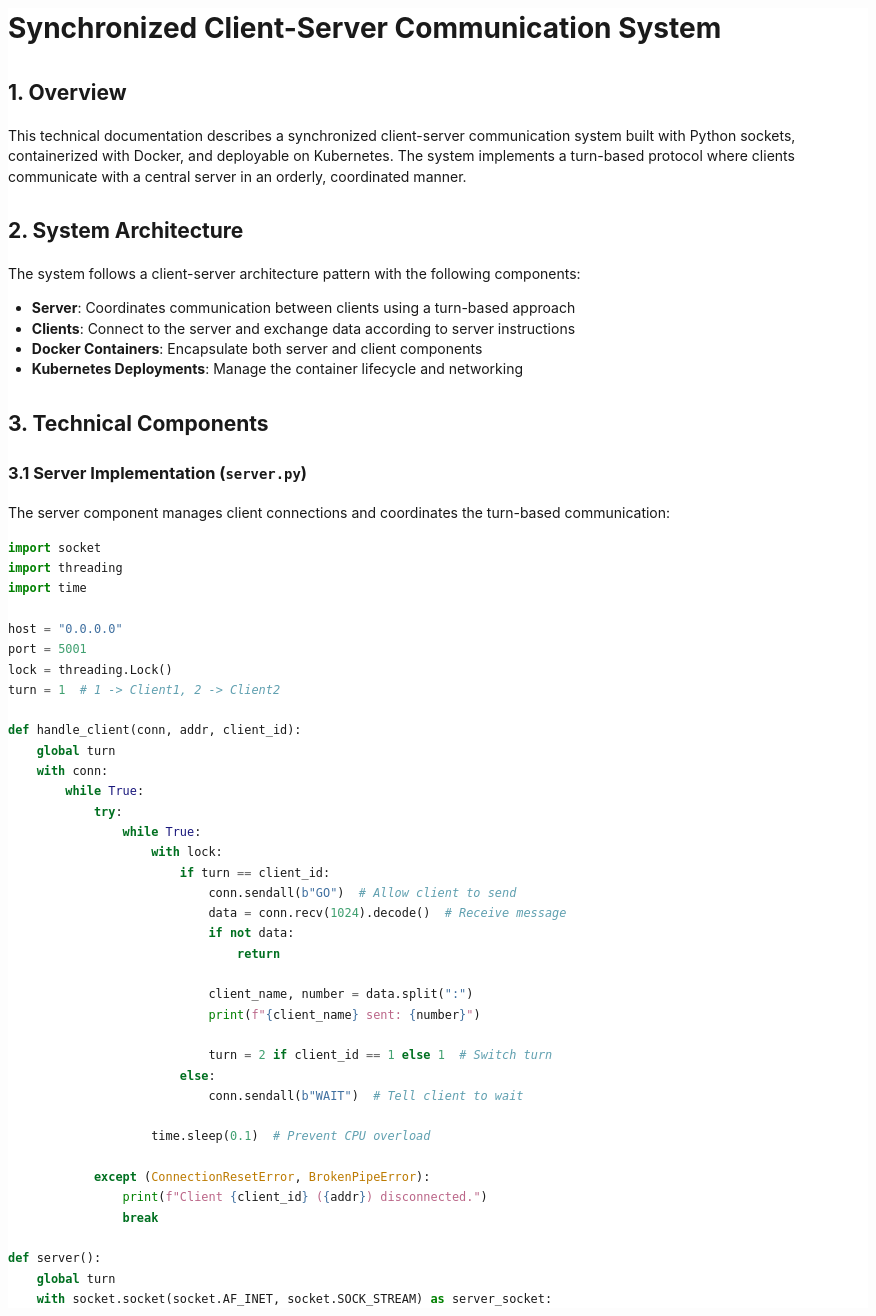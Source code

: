 # Synchronized Client-Server Communication System

## 1. Overview

This technical documentation describes a synchronized client-server communication system built with Python sockets, containerized with Docker, and deployable on Kubernetes. The system implements a turn-based protocol where clients communicate with a central server in an orderly, coordinated manner.

## 2. System Architecture

The system follows a client-server architecture pattern with the following components:

- **Server**: Coordinates communication between clients using a turn-based approach
- **Clients**: Connect to the server and exchange data according to server instructions
- **Docker Containers**: Encapsulate both server and client components
- **Kubernetes Deployments**: Manage the container lifecycle and networking

## 3. Technical Components

### 3.1 Server Implementation (`server.py`)

The server component manages client connections and coordinates the turn-based communication:

```python
import socket
import threading
import time

host = "0.0.0.0"
port = 5001
lock = threading.Lock()
turn = 1  # 1 -> Client1, 2 -> Client2

def handle_client(conn, addr, client_id):
    global turn
    with conn:
        while True:
            try:
                while True:
                    with lock:
                        if turn == client_id:
                            conn.sendall(b"GO")  # Allow client to send
                            data = conn.recv(1024).decode()  # Receive message
                            if not data:
                                return

                            client_name, number = data.split(":")
                            print(f"{client_name} sent: {number}")

                            turn = 2 if client_id == 1 else 1  # Switch turn
                        else:
                            conn.sendall(b"WAIT")  # Tell client to wait

                    time.sleep(0.1)  # Prevent CPU overload

            except (ConnectionResetError, BrokenPipeError):
                print(f"Client {client_id} ({addr}) disconnected.")
                break

def server():
    global turn
    with socket.socket(socket.AF_INET, socket.SOCK_STREAM) as server_socket:
```